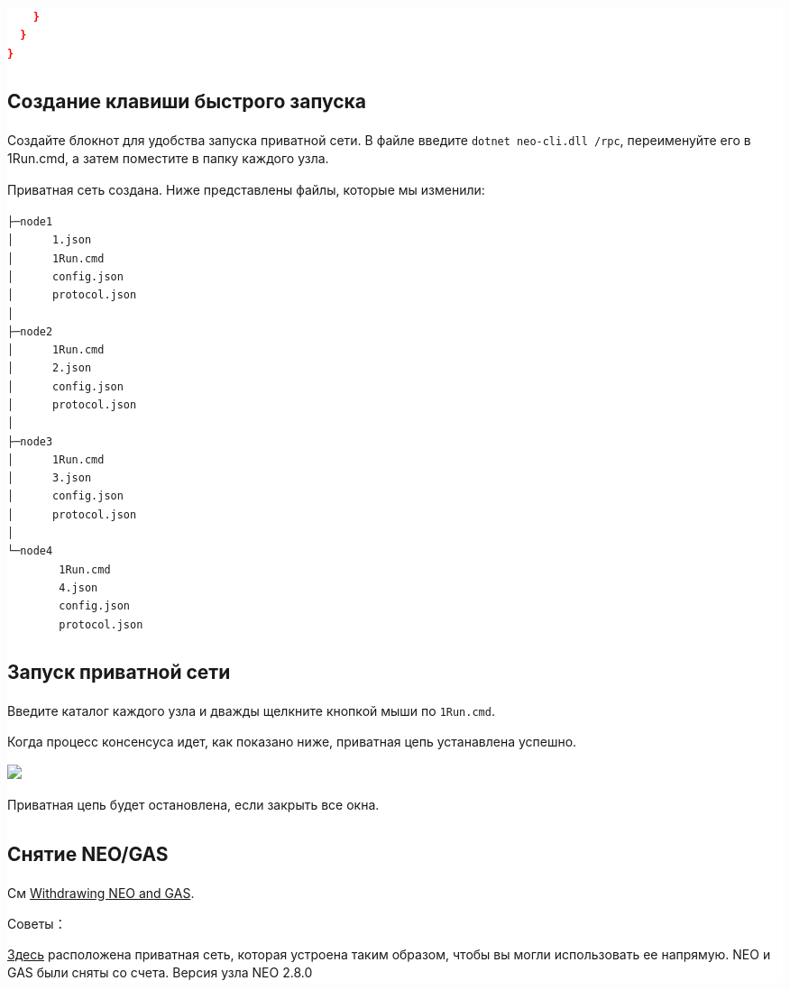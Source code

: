```json
    }
  }
}
```

## Создание клавиши быстрого запуска 

Создайте блокнот для удобства запуска приватной сети. В файле введите `dotnet neo-cli.dll /rpc`, переименуйте его в 1Run.cmd, а затем поместите в папку каждого узла.

Приватная сеть создана. Ниже представлены файлы, которые мы изменили:

```
├─node1
│      1.json
│      1Run.cmd
│      config.json
│      protocol.json
│
├─node2
│      1Run.cmd
│      2.json
│      config.json
│      protocol.json
│
├─node3
│      1Run.cmd
│      3.json
│      config.json
│      protocol.json
│
└─node4
        1Run.cmd
        4.json
        config.json
        protocol.json
```

## Запуск приватной сети

Введите каталог каждого узла и дважды щелкните кнопкой мыши по `1Run.cmd`.

Когда процесс консенсуса идет, как показано ниже, приватная цепь устанавлена успешно.

![](../../../assets/privatechain_demo.png)

Приватная цепь будет остановлена, если закрыть все окна.

##  Снятие NEO/GAS

См [Withdrawing NEO and GAS](private-chain.md#withdrawing-neo-and-gas).

Советы：

[Здесь](https://github.com/chenzhitong/NEO-Private-Net) расположена приватная сеть, которая устроена таким образом, чтобы вы могли использовать ее напрямую. NEO и GAS были сняты со счета. Версия узла NEO 2.8.0
